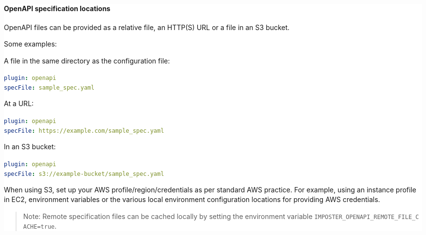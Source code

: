 #### OpenAPI specification locations

OpenAPI files can be provided as a relative file, an HTTP(S) URL or a file in an S3 bucket.

Some examples:

A file in the same directory as the configuration file:

```yaml
plugin: openapi
specFile: sample_spec.yaml
```

At a URL:

```yaml
plugin: openapi
specFile: https://example.com/sample_spec.yaml
```

In an S3 bucket:

```yaml
plugin: openapi
specFile: s3://example-bucket/sample_spec.yaml
```

When using S3, set up your AWS profile/region/credentials as per standard AWS practice. For example, using an instance profile in EC2, environment variables or the various local environment configuration locations for providing AWS credentials. 

> Note: Remote specification files can be cached locally by setting the environment variable `IMPOSTER_OPENAPI_REMOTE_FILE_CACHE=true`.
